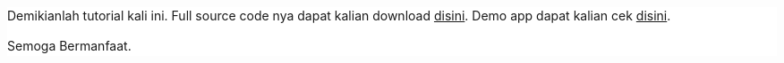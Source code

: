 Demikianlah tutorial kali ini. Full source code nya dapat kalian download [disini](https://github.com/andriyandriyan/simple-ionic-firebase). Demo app dapat kalian cek [disini](http://andriyandriyan.com/simple-ionic-firebase/).

Semoga Bermanfaat.